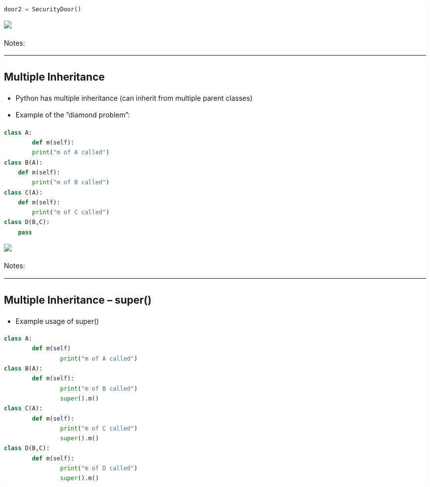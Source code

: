 


```python
door2 = SecurityDoor()
```


![](../images/Inheritance.png) 

Notes:

---

## Multiple Inheritance


  * Python has multiple inheritance (can inherit from multiple parent classes)

  * Example of the ”diamond problem”:

```python
class A:
		def m(self):
        print("m of A called")
class B(A):
    def m(self):
        print("m of B called")
class C(A):
    def m(self):
        print("m of C called")
class D(B,C):
    pass
```


![](../images/Multiple-Inheritance.png) 





Notes:

---
## Multiple Inheritance – super()


  * Example usage of super()



```python
class A:
		def m(self)
				print("m of A called")
class B(A):
		def m(self):
				print("m of B called")
				super().m()
class C(A):
		def m(self):
				print("m of C called")
				super().m()
class D(B,C):
		def m(self):
				print("m of D called")
				super().m()
```
